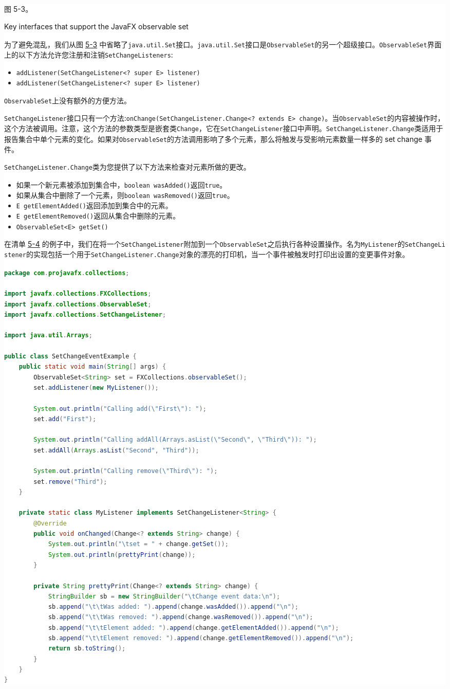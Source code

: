 图 5-3。

Key interfaces that support the JavaFX observable set

为了避免混乱，我们从图 [5-3](#Fig3) 中省略了`java.util.Set`接口。`java.util.Set`接口是`ObservableSet`的另一个超级接口。`ObservableSet`界面上的以下方法允许您注册和注销`SetChangeListeners`:

*   `addListener(SetChangeListener<? super E> listener)`
*   `addListener(SetChangeListener<? super E> listener)`

`ObservableSet`上没有额外的方便方法。

`SetChangeListener`接口只有一个方法:`onChange(SetChangeListener.Change<? extends E> change)`。当`ObservableSet`的内容被操作时，这个方法被调用。注意，这个方法的参数类型是嵌套类`Change`，它在`SetChangeListener`接口中声明。`SetChangeListener.Change`类适用于报告集合中单个元素的变化。如果对`ObservableSet`的方法调用影响了多个元素，那么将触发与受影响元素数量一样多的 set change 事件。

`SetChangeListener.Change`类为您提供了以下方法来检查对元素所做的更改。

*   如果一个新元素被添加到集合中，`boolean wasAdded()`返回`true`。
*   如果从集合中删除了一个元素，则`boolean wasRemoved()`返回`true`。
*   `E getElementAdded()`返回添加到集合中的元素。
*   `E getElementRemoved()`返回从集合中删除的元素。
*   `ObservableSet<E> getSet()`

在清单 [5-4](#Par93) 的例子中，我们在将一个`SetChangeListener`附加到一个`ObservableSet`之后执行各种设置操作。名为`MyListener`的`SetChangeListener`的实现包括一个用于`SetChangeListener.Change`对象的漂亮的打印机，当一个事件被触发时打印出设置的变更事件对象。

```java
package com.projavafx.collections;

import javafx.collections.FXCollections;
import javafx.collections.ObservableSet;
import javafx.collections.SetChangeListener;

import java.util.Arrays;

public class SetChangeEventExample {
    public static void main(String[] args) {
        ObservableSet<String> set = FXCollections.observableSet();
        set.addListener(new MyListener());

        System.out.println("Calling add(\"First\"): ");
        set.add("First");

        System.out.println("Calling addAll(Arrays.asList(\"Second\", \"Third\")): ");
        set.addAll(Arrays.asList("Second", "Third"));

        System.out.println("Calling remove(\"Third\"): ");
        set.remove("Third");
    }

    private static class MyListener implements SetChangeListener<String> {
        @Override
        public void onChanged(Change<? extends String> change) {
            System.out.println("\tset = " + change.getSet());
            System.out.println(prettyPrint(change));
        }

        private String prettyPrint(Change<? extends String> change) {
            StringBuilder sb = new StringBuilder("\tChange event data:\n");
            sb.append("\t\tWas added: ").append(change.wasAdded()).append("\n");
            sb.append("\t\tWas removed: ").append(change.wasRemoved()).append("\n");
            sb.append("\t\tElement added: ").append(change.getElementAdded()).append("\n");
            sb.append("\t\tElement removed: ").append(change.getElementRemoved()).append("\n");
            return sb.toString();
        }
    }
}
```